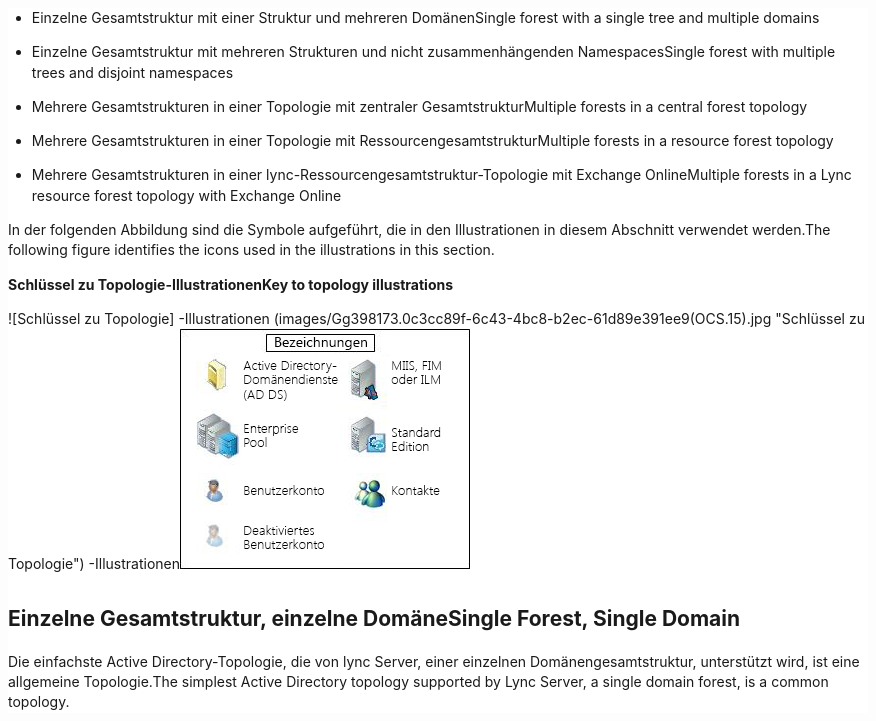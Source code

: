   - <span data-ttu-id="d168b-107">Einzelne Gesamtstruktur mit einer Struktur und mehreren Domänen</span><span class="sxs-lookup"><span data-stu-id="d168b-107">Single forest with a single tree and multiple domains</span></span>

  - <span data-ttu-id="d168b-108">Einzelne Gesamtstruktur mit mehreren Strukturen und nicht zusammenhängenden Namespaces</span><span class="sxs-lookup"><span data-stu-id="d168b-108">Single forest with multiple trees and disjoint namespaces</span></span>

  - <span data-ttu-id="d168b-109">Mehrere Gesamtstrukturen in einer Topologie mit zentraler Gesamtstruktur</span><span class="sxs-lookup"><span data-stu-id="d168b-109">Multiple forests in a central forest topology</span></span>

  - <span data-ttu-id="d168b-110">Mehrere Gesamtstrukturen in einer Topologie mit Ressourcengesamtstruktur</span><span class="sxs-lookup"><span data-stu-id="d168b-110">Multiple forests in a resource forest topology</span></span>

  - <span data-ttu-id="d168b-111">Mehrere Gesamtstrukturen in einer lync-Ressourcengesamtstruktur-Topologie mit Exchange Online</span><span class="sxs-lookup"><span data-stu-id="d168b-111">Multiple forests in a Lync resource forest topology with Exchange Online</span></span>

<span data-ttu-id="d168b-112">In der folgenden Abbildung sind die Symbole aufgeführt, die in den Illustrationen in diesem Abschnitt verwendet werden.</span><span class="sxs-lookup"><span data-stu-id="d168b-112">The following figure identifies the icons used in the illustrations in this section.</span></span>

<span data-ttu-id="d168b-113">**Schlüssel zu Topologie-Illustrationen**</span><span class="sxs-lookup"><span data-stu-id="d168b-113">**Key to topology illustrations**</span></span>

<span data-ttu-id="d168b-114">![Schlüssel zu Topologie] -Illustrationen (images/Gg398173.0c3cc89f-6c43-4bc8-b2ec-61d89e391ee9(OCS.15).jpg "Schlüssel zu Topologie") -Illustrationen</span><span class="sxs-lookup"><span data-stu-id="d168b-114">![Key to topology illustrations](images/Gg398173.0c3cc89f-6c43-4bc8-b2ec-61d89e391ee9(OCS.15).jpg "Key to topology illustrations")</span></span>

<div>

## <a name="single-forest-single-domain"></a><span data-ttu-id="d168b-115">Einzelne Gesamtstruktur, einzelne Domäne</span><span class="sxs-lookup"><span data-stu-id="d168b-115">Single Forest, Single Domain</span></span>

<span data-ttu-id="d168b-116">Die einfachste Active Directory-Topologie, die von lync Server, einer einzelnen Domänengesamtstruktur, unterstützt wird, ist eine allgemeine Topologie.</span><span class="sxs-lookup"><span data-stu-id="d168b-116">The simplest Active Directory topology supported by Lync Server, a single domain forest, is a common topology.</span></span>
